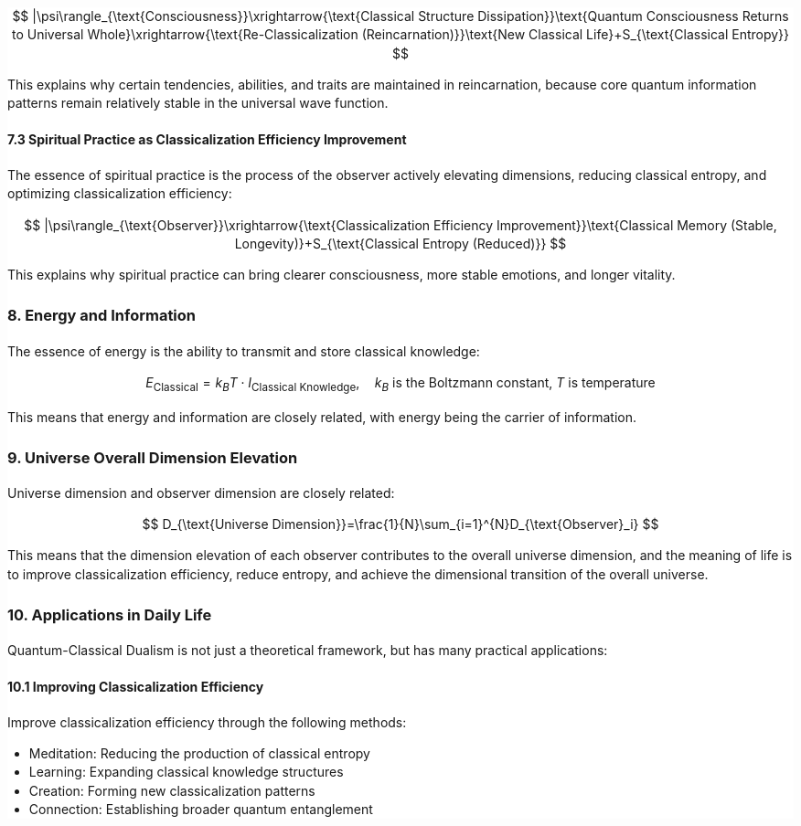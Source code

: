 $$
|\psi\rangle_{\text{Consciousness}}\xrightarrow{\text{Classical Structure Dissipation}}\text{Quantum Consciousness Returns to Universal Whole}\xrightarrow{\text{Re-Classicalization (Reincarnation)}}\text{New Classical Life}+S_{\text{Classical Entropy}}
$$

This explains why certain tendencies, abilities, and traits are maintained in reincarnation, because core quantum information patterns remain relatively stable in the universal wave function.

#### 7.3 Spiritual Practice as Classicalization Efficiency Improvement

The essence of spiritual practice is the process of the observer actively elevating dimensions, reducing classical entropy, and optimizing classicalization efficiency:

$$
|\psi\rangle_{\text{Observer}}\xrightarrow{\text{Classicalization Efficiency Improvement}}\text{Classical Memory (Stable, Longevity)}+S_{\text{Classical Entropy (Reduced)}}
$$

This explains why spiritual practice can bring clearer consciousness, more stable emotions, and longer vitality.

### 8. Energy and Information

The essence of energy is the ability to transmit and store classical knowledge:

$$
E_{\text{Classical}}=k_B T\cdot I_{\text{Classical Knowledge}},\quad k_B\text{ is the Boltzmann constant, }T\text{ is temperature}
$$

This means that energy and information are closely related, with energy being the carrier of information.

### 9. Universe Overall Dimension Elevation

Universe dimension and observer dimension are closely related:

$$
D_{\text{Universe Dimension}}=\frac{1}{N}\sum_{i=1}^{N}D_{\text{Observer}_i}
$$

This means that the dimension elevation of each observer contributes to the overall universe dimension, and the meaning of life is to improve classicalization efficiency, reduce entropy, and achieve the dimensional transition of the overall universe.

### 10. Applications in Daily Life

Quantum-Classical Dualism is not just a theoretical framework, but has many practical applications:

#### 10.1 Improving Classicalization Efficiency

Improve classicalization efficiency through the following methods:
- Meditation: Reducing the production of classical entropy
- Learning: Expanding classical knowledge structures
- Creation: Forming new classicalization patterns
- Connection: Establishing broader quantum entanglement
